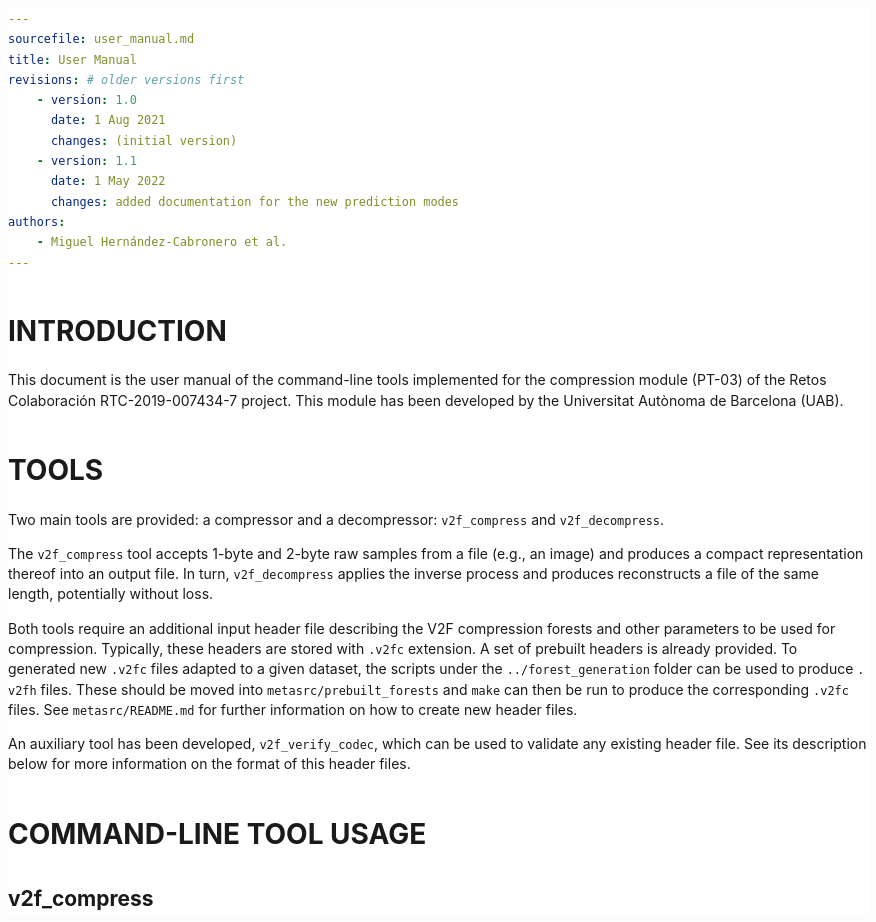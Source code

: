 ```yaml
---
sourcefile: user_manual.md
title: User Manual
revisions: # older versions first
	- version: 1.0
      date: 1 Aug 2021
      changes: (initial version)
    - version: 1.1
      date: 1 May 2022
      changes: added documentation for the new prediction modes
authors:
	- Miguel Hernández-Cabronero et al.
---
```


# INTRODUCTION

This document is the user manual of the command-line tools implemented for the
compression module (PT-03) of the Retos Colaboración RTC-2019-007434-7 project.
This module has been developed by the Universitat Autònoma de Barcelona (UAB).

# TOOLS

Two main tools are provided: a compressor and a decompressor:
`v2f_compress` and `v2f_decompress`.

The `v2f_compress` tool accepts 1-byte and 2-byte raw samples from a file
(e.g., an image) and produces a compact representation thereof into an output
file. In turn, `v2f_decompress` applies the inverse process and produces
reconstructs a file of the same length, potentially without loss.

Both tools require an additional input header file describing the V2F
compression forests and other parameters to be used for compression. Typically,
these headers are stored with `.v2fc` extension. A set of prebuilt headers
is already provided. To generated new `.v2fc` files adapted to a given dataset,
the scripts under the `../forest_generation` folder can be used to produce
`.v2fh` files. These should be moved into `metasrc/prebuilt_forests`
and `make` can then be run to produce the corresponding `.v2fc` files.
See `metasrc/README.md` for further information on how to create new header
files.

An auxiliary tool has been developed, `v2f_verify_codec`,
which can be used to validate any existing header
file. See its description below for more information on the format of this
header files.

# COMMAND-LINE TOOL USAGE

## v2f_compress
